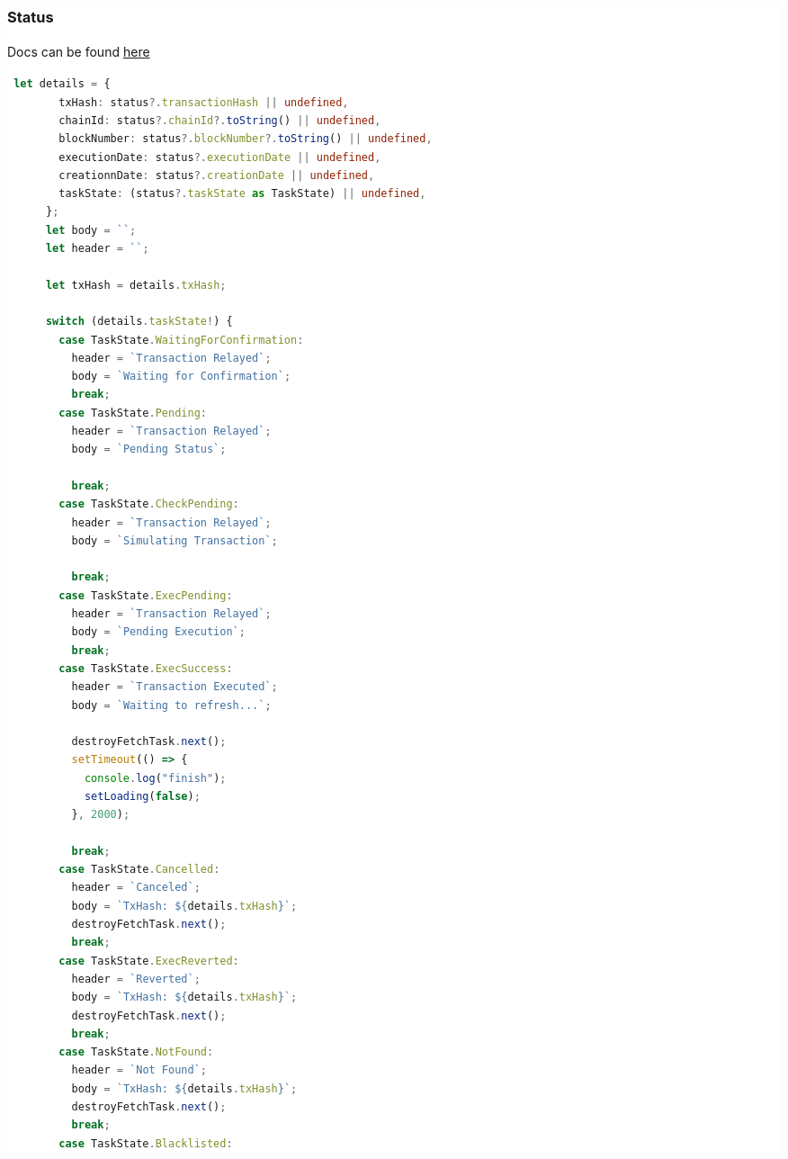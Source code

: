 ### Status
Docs can be found [here](https://docs.gelato.network/developer-services/relay/tracking-your-relay-request#task-status-response)
```typescript
 let details = {
        txHash: status?.transactionHash || undefined,
        chainId: status?.chainId?.toString() || undefined,
        blockNumber: status?.blockNumber?.toString() || undefined,
        executionDate: status?.executionDate || undefined,
        creationnDate: status?.creationDate || undefined,
        taskState: (status?.taskState as TaskState) || undefined,
      };
      let body = ``;
      let header = ``;

      let txHash = details.txHash;

      switch (details.taskState!) {
        case TaskState.WaitingForConfirmation:
          header = `Transaction Relayed`;
          body = `Waiting for Confirmation`;
          break;
        case TaskState.Pending:
          header = `Transaction Relayed`;
          body = `Pending Status`;

          break;
        case TaskState.CheckPending:
          header = `Transaction Relayed`;
          body = `Simulating Transaction`;

          break;
        case TaskState.ExecPending:
          header = `Transaction Relayed`;
          body = `Pending Execution`;
          break;
        case TaskState.ExecSuccess:
          header = `Transaction Executed`;
          body = `Waiting to refresh...`;

          destroyFetchTask.next();
          setTimeout(() => {
            console.log("finish");
            setLoading(false);
          }, 2000);

          break;
        case TaskState.Cancelled:
          header = `Canceled`;
          body = `TxHash: ${details.txHash}`;
          destroyFetchTask.next();
          break;
        case TaskState.ExecReverted:
          header = `Reverted`;
          body = `TxHash: ${details.txHash}`;
          destroyFetchTask.next();
          break;
        case TaskState.NotFound:
          header = `Not Found`;
          body = `TxHash: ${details.txHash}`;
          destroyFetchTask.next();
          break;
        case TaskState.Blacklisted:
```
